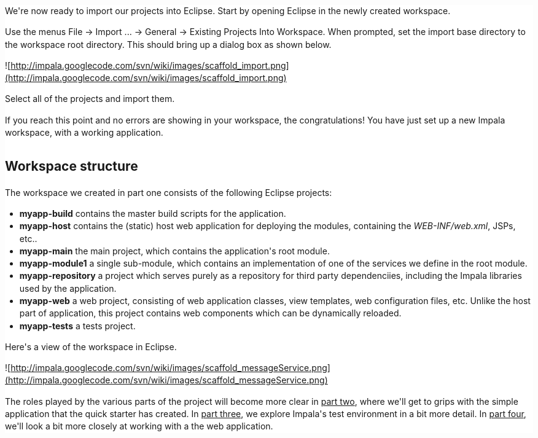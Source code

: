 We're now ready to import our projects into Eclipse. Start by opening Eclipse in the newly created workspace.

Use the menus File -> Import ... -> General -> Existing Projects Into Workspace. When prompted, set the import base directory to the workspace root directory. This should bring up a dialog box as shown below.

![http://impala.googlecode.com/svn/wiki/images/scaffold_import.png](http://impala.googlecode.com/svn/wiki/images/scaffold_import.png)

Select all of the projects and import them.

If you reach this point and no errors are showing in your workspace, the congratulations! You have just set up a new Impala workspace, with a working application.

## Workspace structure ##

The workspace we created in part one consists of the following Eclipse projects:

  * **myapp-build** contains the master build scripts for the application.
  * **myapp-host** contains the (static) host web application for deploying the modules, containing the _WEB-INF/web.xml_, JSPs, etc..
  * **myapp-main** the main project, which contains the application's root module.
  * **myapp-module1** a single sub-module, which contains an implementation of one of the services we define in the root module.
  * **myapp-repository** a project which serves purely as a repository for third party dependenciies, including the Impala libraries used by the application.
  * **myapp-web** a web project, consisting of web application classes, view templates, web configuration files, etc. Unlike the host part of application, this project contains web components which can be dynamically reloaded.
  * **myapp-tests** a tests project.

Here's a view of the workspace in Eclipse.

![http://impala.googlecode.com/svn/wiki/images/scaffold_messageService.png](http://impala.googlecode.com/svn/wiki/images/scaffold_messageService.png)

The roles played by the various parts of the project will become more clear in [part two](GettingStartedPart2.md), where we'll get to grips with the simple application that the quick starter has created. In [part three](GettingStartedPart3.md), we explore Impala's test environment in a bit more detail. In [part four](GettingStartedPart4.md), we'll look a bit more closely at working with a the web application.